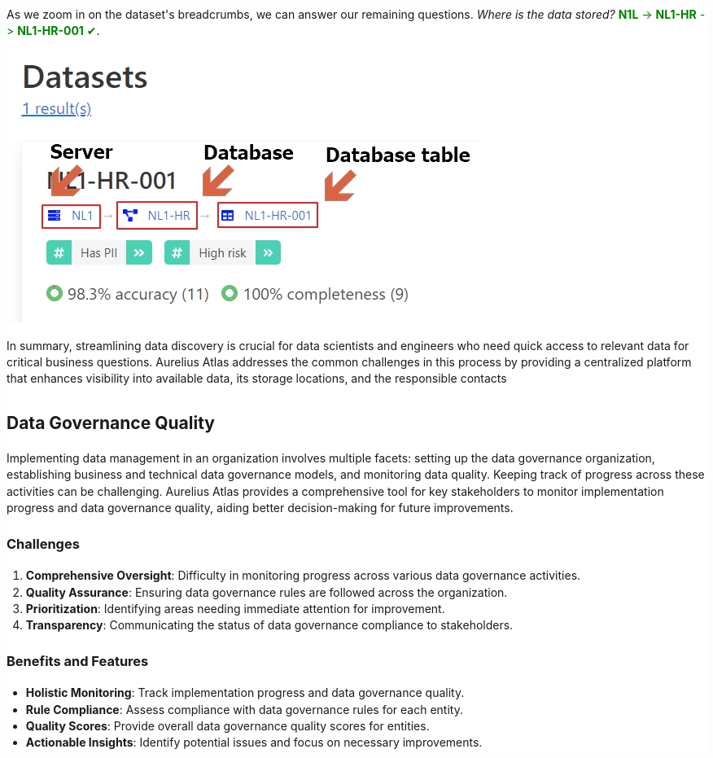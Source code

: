 As we zoom in on the dataset's breadcrumbs, we can answer our
remaining questions. _Where is the data stored?_ <span style="color:green">
**N1L** -> **NL1-HR** -> **NL1-HR-001** ✔</span>.

[![Data Discovery](./img/screenshots/data-discovery/data-discovery-6.jpg)](./img/screenshots/data-discovery/data-discovery-6.jpg)

In summary, streamlining data discovery is crucial for data scientists and engineers who need quick access to
relevant data for critical business questions. Aurelius Atlas addresses the common challenges in
this process by providing a centralized platform that enhances visibility into available
data, its storage locations, and the responsible contacts

## Data Governance Quality

Implementing data management in an organization involves multiple facets: setting up the data governance
organization, establishing business and technical data governance models, and monitoring data quality. Keeping
track of progress across these activities can be challenging. Aurelius Atlas provides a comprehensive tool for
key stakeholders to monitor implementation progress and data governance quality, aiding better decision-making
for future improvements.

### Challenges

1. **Comprehensive Oversight**: Difficulty in monitoring progress across various data governance activities.
2. **Quality Assurance**: Ensuring data governance rules are followed across the organization.
3. **Prioritization**: Identifying areas needing immediate attention for improvement.
4. **Transparency**: Communicating the status of data governance compliance to stakeholders.

### Benefits and Features

- **Holistic Monitoring**: Track implementation progress and data governance quality.
- **Rule Compliance**: Assess compliance with data governance rules for each entity.
- **Quality Scores**: Provide overall data governance quality scores for entities.
- **Actionable Insights**: Identify potential issues and focus on necessary improvements.
